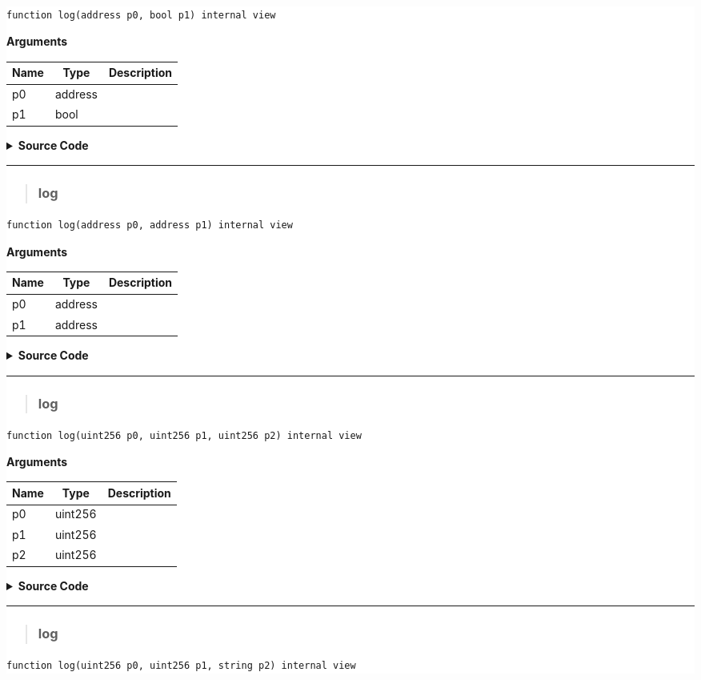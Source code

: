 ```solidity
function log(address p0, bool p1) internal view
```

**Arguments**

| Name        | Type           | Description  |
| ------------- |------------- | -----|
| p0 | address |  | 
| p1 | bool |  | 

<details><summary><strong>Source Code</strong></summary></details>

---    

> ### log

```solidity
function log(address p0, address p1) internal view
```

**Arguments**

| Name        | Type           | Description  |
| ------------- |------------- | -----|
| p0 | address |  | 
| p1 | address |  | 

<details><summary><strong>Source Code</strong></summary></details>

---    

> ### log

```solidity
function log(uint256 p0, uint256 p1, uint256 p2) internal view
```

**Arguments**

| Name        | Type           | Description  |
| ------------- |------------- | -----|
| p0 | uint256 |  | 
| p1 | uint256 |  | 
| p2 | uint256 |  | 

<details><summary><strong>Source Code</strong></summary></details>

---    

> ### log

```solidity
function log(uint256 p0, uint256 p1, string p2) internal view
```
